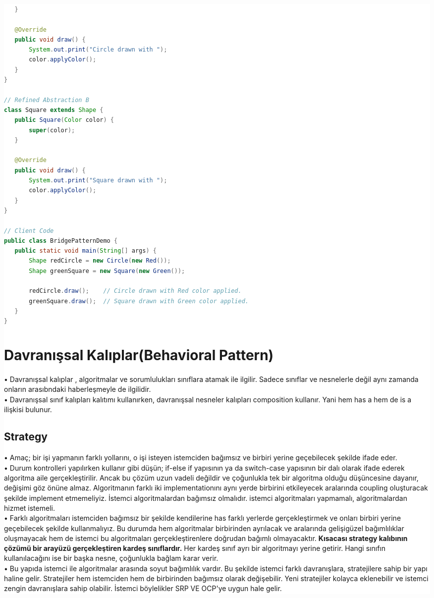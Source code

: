  ```java
    }

    @Override
    public void draw() {
        System.out.print("Circle drawn with ");
        color.applyColor();
    }
}

// Refined Abstraction B
class Square extends Shape {
    public Square(Color color) {
        super(color);
    }

    @Override
    public void draw() {
        System.out.print("Square drawn with ");
        color.applyColor();
    }
}

// Client Code
public class BridgePatternDemo {
    public static void main(String[] args) {
        Shape redCircle = new Circle(new Red());
        Shape greenSquare = new Square(new Green());

        redCircle.draw();    // Circle drawn with Red color applied.
        greenSquare.draw();  // Square drawn with Green color applied.
    }
}
 ```


# Davranışsal Kalıplar(Behavioral Pattern)
• Davranışsal kalıplar , algoritmalar ve sorumlulukları sınıflara atamak ile ilgilir. Sadece sınıflar ve nesnelerle değil aynı zamanda onların arasıbndaki haberleşmeyle de ilgilidir.    
• Davranışsal sınıf kalıpları kalıtımı kullanırken, davranışsal nesneler kalıpları composition kullanır. Yani hem has a hem de is a ilişkisi bulunur.    

## Strategy   
•   Amaç; bir işi yapmanın farklı yollarını, o işi isteyen istemciden bağımsız ve birbiri yerine geçebilecek şekilde ifade eder.   
• Durum kontrolleri yapılırken kullanır gibi düşün; if-else if yapısının  ya da switch-case yapısının bir dalı olarak ifade ederek algoritma aile gerçekleştirilir. Ancak bu çözüm uzun vadeli değildir ve çoğunlukla tek bir algoritma olduğu düşüncesine dayanır, değişimi göz önüne almaz. Algoritmanın farklı iki implementationını aynı yerde birbirini etkileyecek aralarında coupling oluşturacak şekilde implement etmemeliyiz. İstemci algoritmalardan bağımsız olmalıdır.  istemci algoritmaları yapmamalı, algoritmalardan hizmet istemeli.    
• Farklı algoritmaları istemciden bağımsız bir şekilde kendilerine has farklı yerlerde gerçekleştirmek ve onları birbiri yerine geçebilecek şekilde kullanmalıyız. Bu durumda hem algoritmalar birbirinden ayrılacak ve aralarında gelişigüzel bağımlılıklar oluşmayacak hem de istemci bu algoritmaları gerçekleştirenlere doğrudan bağımlı olmayacaktır. **Kısacası strategy kalıbının çözümü bir arayüzü gerçekleştiren kardeş sınıflardır.** Her kardeş sınıf ayrı bir algoritmayı yerine getirir.  Hangi sınıfın kullanılacağını ise bir başka nesne, çoğunlukla bağlam karar verir.   
• Bu yapıda istemci ile algoritmalar arasında soyut bağımlılık vardır. Bu şekilde istemci farklı davranışlara, stratejilere sahip bir yapı haline gelir. Stratejiler hem istemciden hem de birbirinden bağımsız olarak değişebilir. Yeni stratejiler kolayca eklenebilir ve istemci zengin davranışlara sahip olabilir. İstemci böylelikler SRP VE OCP'ye uygun hale gelir.     